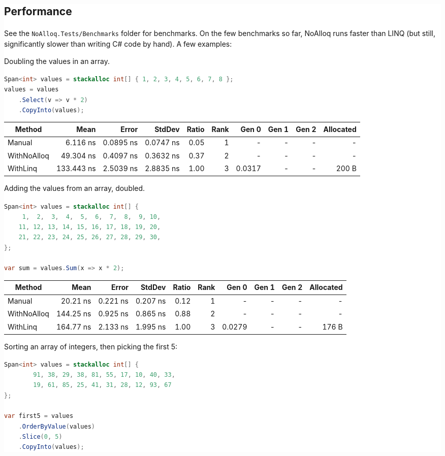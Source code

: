 ## Performance

See the `NoAlloq.Tests/Benchmarks` folder for benchmarks. On the few benchmarks so far, NoAlloq runs faster than LINQ (but still, significantly slower than writing C# code by hand). A few examples:

Doubling the values in an array.

```csharp
Span<int> values = stackalloc int[] { 1, 2, 3, 4, 5, 6, 7, 8 };
values = values
    .Select(v => v * 2)
    .CopyInto(values);
```
|       Method |       Mean |     Error |    StdDev | Ratio | Rank |  Gen 0 | Gen 1 | Gen 2 | Allocated |
|------------- |-----------:|----------:|----------:|------:|-----:|-------:|------:|------:|----------:|
|       Manual |   6.116 ns | 0.0895 ns | 0.0747 ns |  0.05 |    1 |      - |     - |     - |         - |
| WithNoAlloq |  49.304 ns | 0.4097 ns | 0.3632 ns |  0.37 |    2 |      - |     - |     - |         - |
|     WithLinq | 133.443 ns | 2.5039 ns | 2.8835 ns |  1.00 |    3 | 0.0317 |     - |     - |     200 B |

Adding the values from an array, doubled.

```csharp
Span<int> values = stackalloc int[] {
     1,  2,  3,  4,  5,  6,  7,  8,  9, 10,
    11, 12, 13, 14, 15, 16, 17, 18, 19, 20,
    21, 22, 23, 24, 25, 26, 27, 28, 29, 30,
};

var sum = values.Sum(x => x * 2);
```

|       Method |      Mean |    Error |   StdDev | Ratio | Rank |  Gen 0 | Gen 1 | Gen 2 | Allocated |
|------------- |----------:|---------:|---------:|------:|-----:|-------:|------:|------:|----------:|
|       Manual |  20.21 ns | 0.221 ns | 0.207 ns |  0.12 |    1 |      - |     - |     - |         - |
| WithNoAlloq | 144.25 ns | 0.925 ns | 0.865 ns |  0.88 |    2 |      - |     - |     - |         - |
|     WithLinq | 164.77 ns | 2.133 ns | 1.995 ns |  1.00 |    3 | 0.0279 |     - |     - |     176 B |

Sorting an array of integers, then picking the first 5: 

```csharp
Span<int> values = stackalloc int[] {
        91, 38, 29, 38, 81, 55, 17, 10, 40, 33,
        19, 61, 85, 25, 41, 31, 28, 12, 93, 67
};

var first5 = values
    .OrderByValue(values)
    .Slice(0, 5)
    .CopyInto(values);
```
